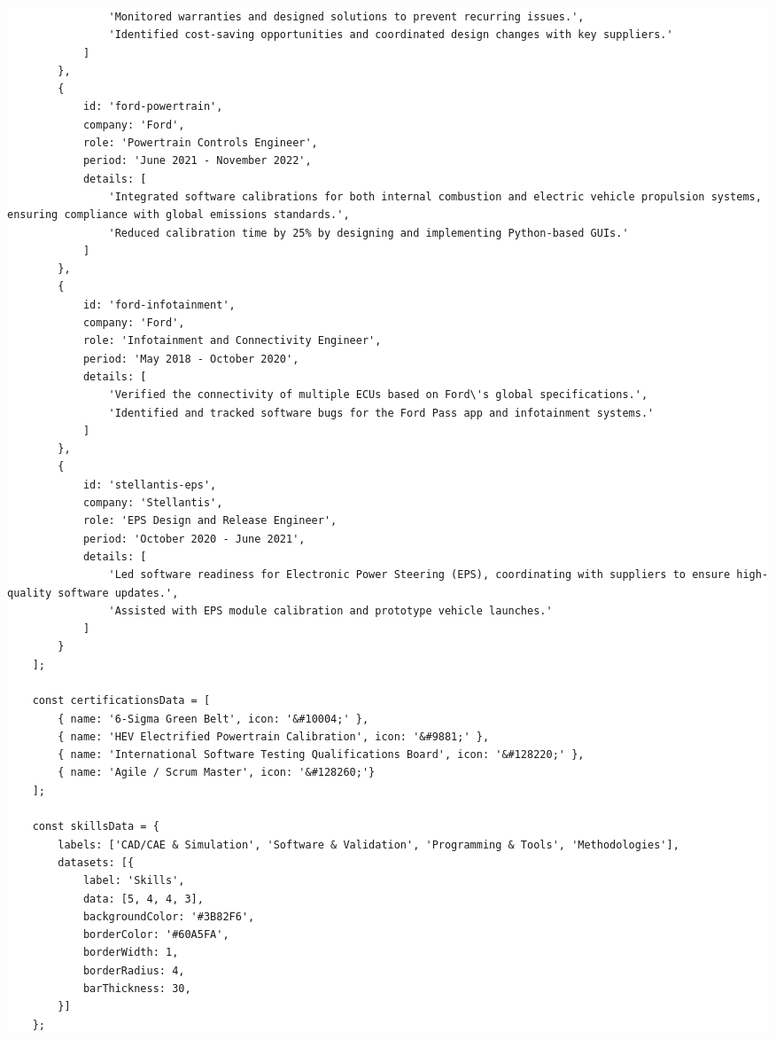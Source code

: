                     'Monitored warranties and designed solutions to prevent recurring issues.',
                    'Identified cost-saving opportunities and coordinated design changes with key suppliers.'
                ]
            },
            {
                id: 'ford-powertrain',
                company: 'Ford',
                role: 'Powertrain Controls Engineer',
                period: 'June 2021 - November 2022',
                details: [
                    'Integrated software calibrations for both internal combustion and electric vehicle propulsion systems, ensuring compliance with global emissions standards.',
                    'Reduced calibration time by 25% by designing and implementing Python-based GUIs.'
                ]
            },
            {
                id: 'ford-infotainment',
                company: 'Ford',
                role: 'Infotainment and Connectivity Engineer',
                period: 'May 2018 - October 2020',
                details: [
                    'Verified the connectivity of multiple ECUs based on Ford\'s global specifications.',
                    'Identified and tracked software bugs for the Ford Pass app and infotainment systems.'
                ]
            },
            {
                id: 'stellantis-eps',
                company: 'Stellantis',
                role: 'EPS Design and Release Engineer',
                period: 'October 2020 - June 2021',
                details: [
                    'Led software readiness for Electronic Power Steering (EPS), coordinating with suppliers to ensure high-quality software updates.',
                    'Assisted with EPS module calibration and prototype vehicle launches.'
                ]
            }
        ];

        const certificationsData = [
            { name: '6-Sigma Green Belt', icon: '&#10004;' },
            { name: 'HEV Electrified Powertrain Calibration', icon: '&#9881;' },
            { name: 'International Software Testing Qualifications Board', icon: '&#128220;' },
            { name: 'Agile / Scrum Master', icon: '&#128260;'}
        ];
        
        const skillsData = {
            labels: ['CAD/CAE & Simulation', 'Software & Validation', 'Programming & Tools', 'Methodologies'],
            datasets: [{
                label: 'Skills',
                data: [5, 4, 4, 3], 
                backgroundColor: '#3B82F6',
                borderColor: '#60A5FA',
                borderWidth: 1,
                borderRadius: 4,
                barThickness: 30,
            }]
        };
